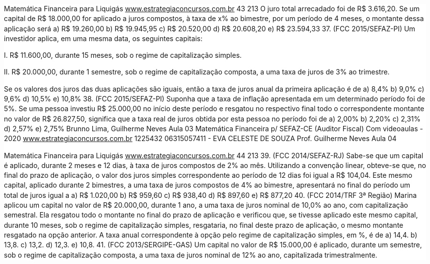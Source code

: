 


Matemática Financeira para Liquigás www.estrategiaconcursos.com.br 43
213
O juro total arrecadado foi de R$ 3.616,20. Se um capital de R$ 18.000,00 for aplicado a juros compostos, à taxa de x% ao bimestre, por um período de 4 meses, o montante dessa aplicação será
a) R$ 19.260,00
b) R$ 19.945,95
c) R$ 20.520,00
d) R$ 20.608,20
e) R$ 23.594,33
37. (FCC 2015/SEFAZ-PI) Um investidor aplica, em uma mesma data, os seguintes capitais:

I. R$ 11.600,00, durante 15 meses, sob o regime de capitalização simples.

II. R$ 20.000,00, durante 1 semestre, sob o regime de capitalização composta, a uma taxa de juros de 3% ao trimestre.

Se os valores dos juros das duas aplicações são iguais, então a taxa de juros anual da primeira aplicação é de
a) 8,4%
b) 9,0%
c) 9,6%
d) 10,5%
e) 10,8%
38. (FCC 2015/SEFAZ-PI) Suponha  que  a  taxa  de  inflação  apresentada  em  um  determinado  período  foi  de  5%.  Se  uma pessoa  investiu  R$  25.000,00  no  início  deste  período  e  resgatou  no  respectivo  final  todo  o correspondente montante no valor de R$ 26.827,50, significa que a taxa real de juros obtida por esta pessoa no período foi de a) 2,00%
b) 2,20%
c) 2,31%
d) 2,57%
e) 2,75%
Brunno Lima, Guilherme Neves Aula 03
Matemática Financeira p/ SEFAZ-CE (Auditor Fiscal) Com videoaulas - 2020 www.estrategiaconcursos.com.br 1225432
06315057411 - EVA CELESTE DE SOUZA 
Prof. Guilherme Neves Aula 04




Matemática Financeira para Liquigás www.estrategiaconcursos.com.br 44
213
39. (FCC 2014/SEFAZ-RJ) Sabe-se que um capital é aplicado, durante 2 meses e 12 dias, à taxa de juros compostos de 2% ao mês. Utilizando a convenção linear, obteve-se que, no final do prazo de aplicação, o valor dos juros simples correspondente ao período de 12 dias foi igual a R$ 104,04. Este mesmo capital, aplicado durante 2 bimestres, a uma taxa de juros compostos de 4% ao bimestre, apresentará no final do período um total de juros igual a a) R$ 1.020,00
b) R$ 959,60
c) R$ 938,40
d) R$ 897,60
e) R$ 877,20
40. (FCC 2014/TRF 3ª Região) Marina aplicou um capital no valor de R$ 20.000,00, durante 1 ano, a uma taxa de juros nominal de 10,0% ao ano, com capitalização semestral. Ela resgatou todo o montante no final do prazo de aplicação e verificou que, se tivesse aplicado este mesmo capital, durante 10 meses, sob o regime de  capitalização  simples,  resgataria,  no  final  deste  prazo  de  aplicação,  o  mesmo  montante resgatado na opção anterior. A taxa anual correspondente à opção pelo regime de capitalização simples, em %, é de
a) 14,4.
b) 13,8.
c) 13,2.
d) 12,3.
e) 10,8.
41. (FCC 2013/SERGIPE-GAS) Um  capital  no  valor  de  R$  15.000,00  é  aplicado,  durante  um semestre,  sob  o  regime  de capitalização composta, a uma taxa de juros nominal de 12% ao ano, capitalizada trimestralmente.